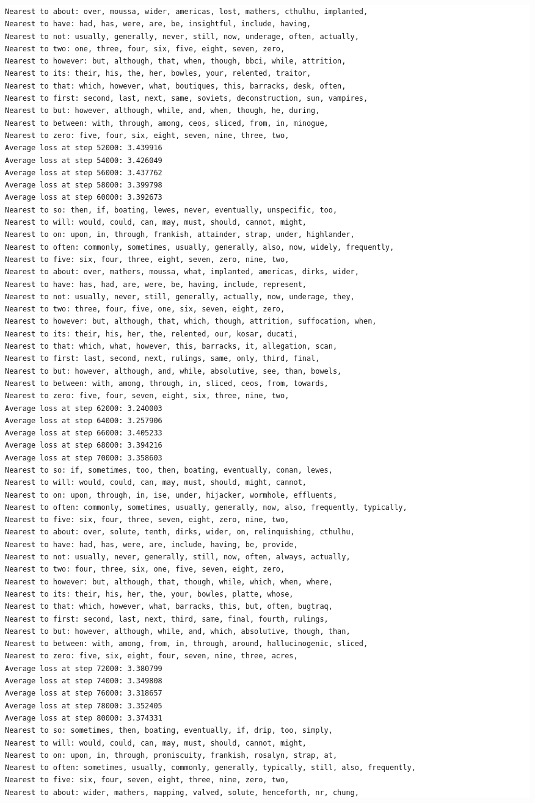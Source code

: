     Nearest to about: over, moussa, wider, americas, lost, mathers, cthulhu, implanted,
    Nearest to have: had, has, were, are, be, insightful, include, having,
    Nearest to not: usually, generally, never, still, now, underage, often, actually,
    Nearest to two: one, three, four, six, five, eight, seven, zero,
    Nearest to however: but, although, that, when, though, bbci, while, attrition,
    Nearest to its: their, his, the, her, bowles, your, relented, traitor,
    Nearest to that: which, however, what, boutiques, this, barracks, desk, often,
    Nearest to first: second, last, next, same, soviets, deconstruction, sun, vampires,
    Nearest to but: however, although, while, and, when, though, he, during,
    Nearest to between: with, through, among, ceos, sliced, from, in, minogue,
    Nearest to zero: five, four, six, eight, seven, nine, three, two,
    Average loss at step 52000: 3.439916
    Average loss at step 54000: 3.426049
    Average loss at step 56000: 3.437762
    Average loss at step 58000: 3.399798
    Average loss at step 60000: 3.392673
    Nearest to so: then, if, boating, lewes, never, eventually, unspecific, too,
    Nearest to will: would, could, can, may, must, should, cannot, might,
    Nearest to on: upon, in, through, frankish, attainder, strap, under, highlander,
    Nearest to often: commonly, sometimes, usually, generally, also, now, widely, frequently,
    Nearest to five: six, four, three, eight, seven, zero, nine, two,
    Nearest to about: over, mathers, moussa, what, implanted, americas, dirks, wider,
    Nearest to have: has, had, are, were, be, having, include, represent,
    Nearest to not: usually, never, still, generally, actually, now, underage, they,
    Nearest to two: three, four, five, one, six, seven, eight, zero,
    Nearest to however: but, although, that, which, though, attrition, suffocation, when,
    Nearest to its: their, his, her, the, relented, our, kosar, ducati,
    Nearest to that: which, what, however, this, barracks, it, allegation, scan,
    Nearest to first: last, second, next, rulings, same, only, third, final,
    Nearest to but: however, although, and, while, absolutive, see, than, bowels,
    Nearest to between: with, among, through, in, sliced, ceos, from, towards,
    Nearest to zero: five, four, seven, eight, six, three, nine, two,
    Average loss at step 62000: 3.240003
    Average loss at step 64000: 3.257906
    Average loss at step 66000: 3.405233
    Average loss at step 68000: 3.394216
    Average loss at step 70000: 3.358603
    Nearest to so: if, sometimes, too, then, boating, eventually, conan, lewes,
    Nearest to will: would, could, can, may, must, should, might, cannot,
    Nearest to on: upon, through, in, ise, under, hijacker, wormhole, effluents,
    Nearest to often: commonly, sometimes, usually, generally, now, also, frequently, typically,
    Nearest to five: six, four, three, seven, eight, zero, nine, two,
    Nearest to about: over, solute, tenth, dirks, wider, on, relinquishing, cthulhu,
    Nearest to have: had, has, were, are, include, having, be, provide,
    Nearest to not: usually, never, generally, still, now, often, always, actually,
    Nearest to two: four, three, six, one, five, seven, eight, zero,
    Nearest to however: but, although, that, though, while, which, when, where,
    Nearest to its: their, his, her, the, your, bowles, platte, whose,
    Nearest to that: which, however, what, barracks, this, but, often, bugtraq,
    Nearest to first: second, last, next, third, same, final, fourth, rulings,
    Nearest to but: however, although, while, and, which, absolutive, though, than,
    Nearest to between: with, among, from, in, through, around, hallucinogenic, sliced,
    Nearest to zero: five, six, eight, four, seven, nine, three, acres,
    Average loss at step 72000: 3.380799
    Average loss at step 74000: 3.349808
    Average loss at step 76000: 3.318657
    Average loss at step 78000: 3.352405
    Average loss at step 80000: 3.374331
    Nearest to so: sometimes, then, boating, eventually, if, drip, too, simply,
    Nearest to will: would, could, can, may, must, should, cannot, might,
    Nearest to on: upon, in, through, promiscuity, frankish, rosalyn, strap, at,
    Nearest to often: sometimes, usually, commonly, generally, typically, still, also, frequently,
    Nearest to five: six, four, seven, eight, three, nine, zero, two,
    Nearest to about: wider, mathers, mapping, valved, solute, henceforth, nr, chung,
